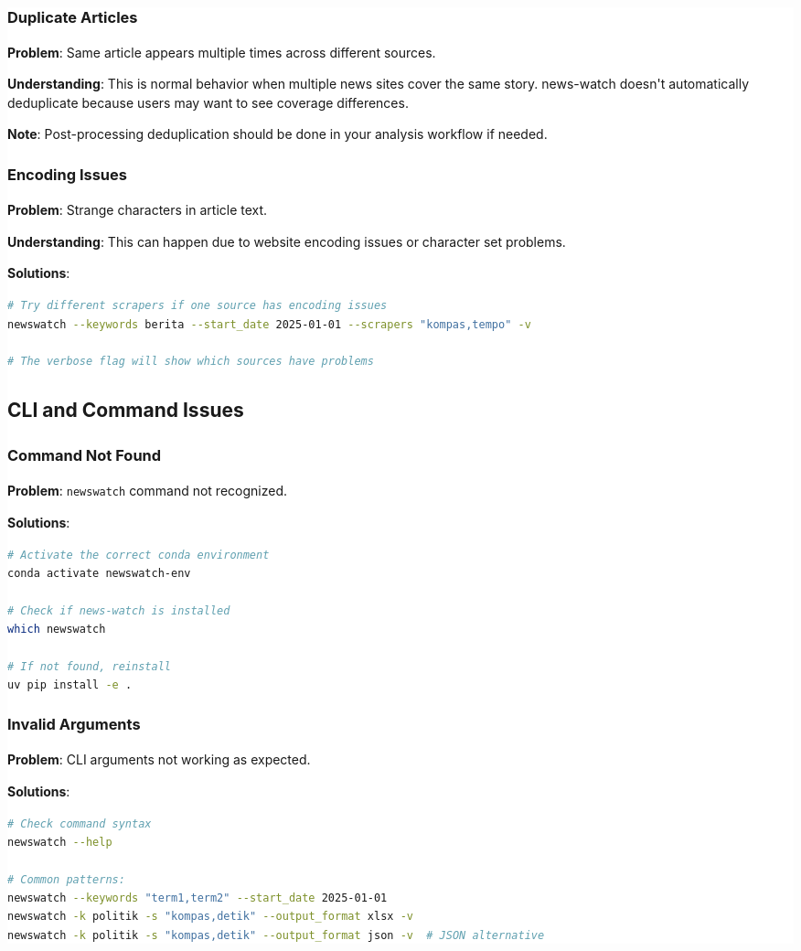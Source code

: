 ### Duplicate Articles

**Problem**: Same article appears multiple times across different sources.

**Understanding**: This is normal behavior when multiple news sites cover the same story. news-watch doesn't automatically deduplicate because users may want to see coverage differences.

**Note**: Post-processing deduplication should be done in your analysis workflow if needed.

### Encoding Issues

**Problem**: Strange characters in article text.

**Understanding**: This can happen due to website encoding issues or character set problems.

**Solutions**:
```bash
# Try different scrapers if one source has encoding issues
newswatch --keywords berita --start_date 2025-01-01 --scrapers "kompas,tempo" -v

# The verbose flag will show which sources have problems
```

## CLI and Command Issues

### Command Not Found

**Problem**: `newswatch` command not recognized.

**Solutions**:
```bash
# Activate the correct conda environment
conda activate newswatch-env

# Check if news-watch is installed
which newswatch

# If not found, reinstall
uv pip install -e .
```

### Invalid Arguments

**Problem**: CLI arguments not working as expected.

**Solutions**:
```bash
# Check command syntax
newswatch --help

# Common patterns:
newswatch --keywords "term1,term2" --start_date 2025-01-01
newswatch -k politik -s "kompas,detik" --output_format xlsx -v
newswatch -k politik -s "kompas,detik" --output_format json -v  # JSON alternative
```
